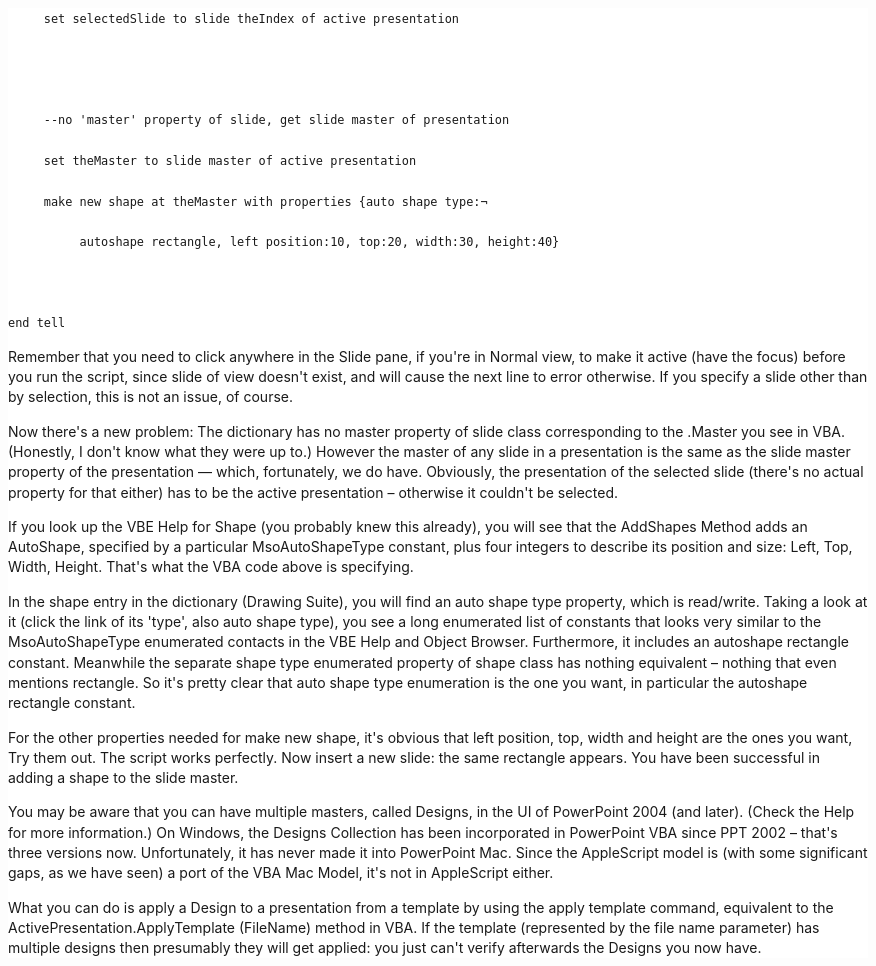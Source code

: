 ```
     set selectedSlide to slide theIndex of active presentation


    

     --no 'master' property of slide, get slide master of presentation

     set theMaster to slide master of active presentation

     make new shape at theMaster with properties {auto shape type:¬

          autoshape rectangle, left position:10, top:20, width:30, height:40}

    

end tell
```
Remember that you need to click anywhere in the Slide pane, if you're in Normal view, to make it active (have the focus) before you run the script, since slide of view doesn't exist, and will cause the next line to error otherwise. If you specify a slide other than by selection, this is not an issue, of course.

Now there's a new problem: The dictionary has no master property of slide class corresponding to the .Master you see in VBA. (Honestly, I don't know what they were up to.) However the master of any slide in a presentation is the same as the slide master property of the presentation — which, fortunately, we do have. Obviously, the presentation of the selected slide (there's no actual property for that either) has to be the active presentation – otherwise it couldn't be selected.

If you look up the VBE Help for Shape (you probably knew this already), you will see that the AddShapes Method adds an AutoShape, specified by a particular MsoAutoShapeType constant, plus four integers to describe its position and size: Left, Top, Width, Height. That's what the VBA code above is specifying.

In the shape entry in the dictionary (Drawing Suite), you will find an auto shape type property, which is read/write. Taking a look at it (click the link of its 'type', also auto shape type), you see a long enumerated list of constants that looks very similar to the MsoAutoShapeType enumerated contacts in the VBE Help and Object Browser. Furthermore, it includes an autoshape rectangle constant. Meanwhile the separate shape type enumerated property of shape class has nothing equivalent – nothing that even mentions rectangle. So it's pretty clear that auto shape type enumeration is the one you want, in particular the autoshape rectangle constant.

For the other properties needed for make new shape, it's obvious that left position, top, width and height are the ones you want, Try them out. The script works perfectly. Now insert a new slide: the same rectangle appears. You have been successful in adding a shape to the slide master.

You may be aware that you can have multiple masters, called Designs, in the UI of PowerPoint 2004 (and later). (Check the Help for more information.) On Windows, the Designs Collection has been incorporated in PowerPoint VBA since PPT 2002 – that's three versions now. Unfortunately, it has never made it into PowerPoint Mac. Since the AppleScript model is (with some significant gaps, as we have seen) a port of the VBA Mac Model, it's not in AppleScript either.

What you can do is apply a Design to a presentation from a template by using the apply template command, equivalent to the ActivePresentation.ApplyTemplate (FileName) method in VBA. If the template (represented by the file name parameter) has multiple designs then presumably they will get applied: you just can't verify afterwards the Designs you now have.
